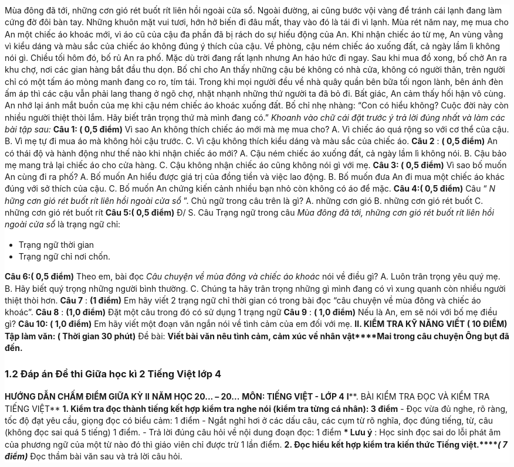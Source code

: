 Mùa đông đã tới, những cơn gió rét buốt rít liên hồi ngoài cửa sổ. Ngoài đường, ai cũng bước vội vàng để tránh cái lạnh đang làm cứng đờ đôi bàn tay. Những khuôn mặt vui tươi, hớn hở biến đi đâu mất, thay vào đó là tái đi vì lạnh. Mùa rét năm nay, mẹ mua cho An một chiếc áo khoác mới, vì áo cũ của cậu đa phần đã bị rách do sự hiếu động của An. Khi nhận chiếc áo từ mẹ, An vùng vằng vì kiểu dáng và màu sắc của chiếc áo không đúng ý thích của cậu. Về phòng, cậu ném chiếc áo xuống đất, cả ngày lầm lì không nói gì.
Chiều tối hôm đó, bố rủ An ra phố. Mặc dù trời đang rất lạnh nhưng An háo hức đi ngay. Sau khi mua đồ xong, bố chở An ra khu chợ, nơi các gian hàng bắt đầu thu dọn. Bố chỉ cho An thấy những cậu bé không có nhà cửa, không có người thân, trên người chỉ có một tấm áo mỏng manh đang co ro, tím tái. Trong khi mọi người đều về nhà quây quần bên bữa tối ngon lành, bên ánh đèn ấm áp thì các cậu vẫn phải lang thang ở ngõ chợ, nhặt nhạnh những thứ người ta đã bỏ đi.
Bất giác, An cảm thấy hối hận vô cùng. An nhớ lại ánh mắt buồn của mẹ khi cậu ném chiếc áo khoác xuống đất. Bố chỉ nhẹ nhàng: “Con có hiểu không? Cuộc đời này còn nhiều người thiệt thòi lắm. Hãy biết trân trọng thứ mà mình đang có.”
_Khoanh vào chữ cái đặt trước ý trả lời đúng nhất và làm các bài tập sau:_
**Câu 1: \( 0,5 điểm\)** Vì sao An không thích chiếc áo mới mà mẹ mua cho?
A. Vì chiếc áo quá rộng so với cơ thể của cậu.
B. Vì mẹ tự đi mua áo mà không hỏi cậu trước.
C. Vì cậu không thích kiểu dáng và màu sắc của chiếc áo.
**Câu 2** : **\( 0,5 điểm\)** An có thái độ và hành động như thế nào khi nhận chiếc áo mới?
A. Cậu ném chiếc áo xuống đất, cả ngày lầm lì không nói.
B. Cậu bảo mẹ mang trả lại chiếc áo cho cửa hàng.
C. Cậu không nhận chiếc áo cũng không nói gì với mẹ.
**Câu 3: \( 0,5 điểm\)** Vì sao bố muốn An cùng đi ra phố?
A. Bố muốn An hiểu được giá trị của đồng tiền và việc lao động.
B. Bố muốn đưa An đi mua một chiếc áo khác đúng với sở thích của cậu.
C. Bố muốn An chứng kiến cảnh nhiều bạn nhỏ còn không có áo để mặc.
**Câu 4:\( 0,5 điểm\)** Câu “ _N_ _hững cơn gió rét buốt rít_ _liên hồi_ _ngoài cửa sổ_ ”. Chủ ngữ trong câu trên là gì?
A. những cơn gió
B. những cơn gió rét buốt
C. những cơn gió rét buốt rít
**Câu 5:\( 0,5 điểm\)** Đ/ S. Câu Trạng ngữ trong câu _Mùa đông đã tới, những cơn gió rét buốt rít_ _liên hồi_ _ngoài cửa sổ_ là trạng ngữ chỉ:
  * Trạng ngữ thời gian
  * Trạng ngữ chỉ nơi chốn.

**Câu 6:\( 0,5 điểm\)** Theo em, bài đọc _Câu chuyện về mùa đông và chiếc áo khoác_ nói về điều gì?
A. Luôn trân trọng yêu quý mẹ.
B. Hãy biết quý trọng những người bình thường.
C. Chúng ta hãy trân trọng những gì mình đang có vì xung quanh còn nhiều người thiệt thòi hơn.
**Câu 7** : **\(1 điểm\)** Em hãy viết 2 trạng ngữ chỉ thời gian có trong bài đọc “câu chuyện về mùa đông và chiếc áo khoác”.
**Câu 8** : **\(1,0 điểm\)** Đặt một câu trong đó có sử dụng 1 trạng ngữ
**Câu 9** : **\( 1,0 điểm\)** Nếu là An, em sẽ nói với bố mẹ điều gì?
**Câu 10: \( 1,0 điểm\)** Em hãy viết một đoạn văn ngắn nói về tình cảm của em đối với mẹ.
**II. KIỂM TRA KỸ NĂNG VIẾT \( 10 ĐIỂM\)**
**Tập làm văn: \( Thời gian 30 phút\)**
Đề bài: **Viết bài văn nêu tình cảm, cảm xúc về nhân vật****Mai trong câu chuyện Ông bụt đã đến.**
### 1.2 Đáp án Đề thi Giữa học kì 2 Tiếng Việt lớp 4
**HƯỚNG DẪN CHẤM ĐIỂM GIỮA KỲ II**
**NĂM HỌC 20... – 20...**
**MÔN: TIẾNG VIỆT - LỚP 4**
**I****. BÀI KIỂM TRA ĐỌC VÀ KIỂM TRA TIẾNG VIỆT**
**1\. Kiểm tra đọc thành tiếng kết hợp kiểm tra nghe nói \(kiểm tra từng cá nhân\): 3 điểm**
\- Đọc vừa đủ nghe, rõ ràng, tốc độ đạt yêu cầu, giọng đọc có biểu cảm: 1 điểm
\- Ngắt nghỉ hơi ở các dấu câu, các cụm từ rõ nghĩa, đọc đúng tiếng, từ, câu \(không đọc sai quá 5 tiếng\) 1 điểm.
\- Trả lời đúng câu hỏi về nội dung đoạn đọc: 1 điểm
**\* Lưu ý** : Học sinh đọc sai do lỗi phát âm của phương ngữ của một từ nào đó thì giáo viên chỉ được trừ 1 lần điểm.
**2\. Đọc hiểu kết hợp kiểm tra kiến thức Tiếng việt.****_\( 7 điểm\)_**
Đọc thầm bài văn sau và trả lời câu hỏi.